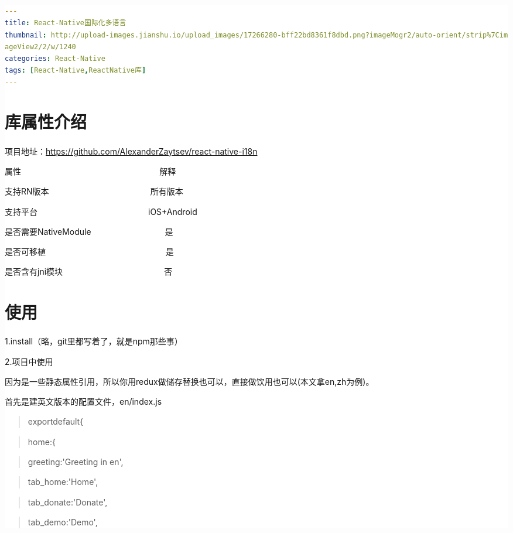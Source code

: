 ```yaml
---
title: React-Native国际化多语言
thumbnail: http://upload-images.jianshu.io/upload_images/17266280-bff22bd8361f8dbd.png?imageMogr2/auto-orient/strip%7CimageView2/2/w/1240
categories: React-Native
tags: [React-Native,ReactNative库]
---
```


# 库属性介绍  

项目地址：<https://github.com/AlexanderZaytsev/react-native-i18n>

属性                                                            解释

支持RN版本                                            所有版本

支持平台                                                iOS+Android

是否需要NativeModule                                是

是否可移植                                                    是

是否含有jni模块                                            否

# 使用

1.install（略，git里都写着了，就是npm那些事）

2.项目中使用

因为是一些静态属性引用，所以你用redux做储存替换也可以，直接做饮用也可以(本文拿en,zh为例)。

首先是建英文版本的配置文件，en/index.js

> exportdefault{

>

> home:{

>

> greeting:'Greeting in en',

>

> tab_home:'Home',

>

> tab_donate:'Donate',

>

> tab_demo:'Demo',

>
